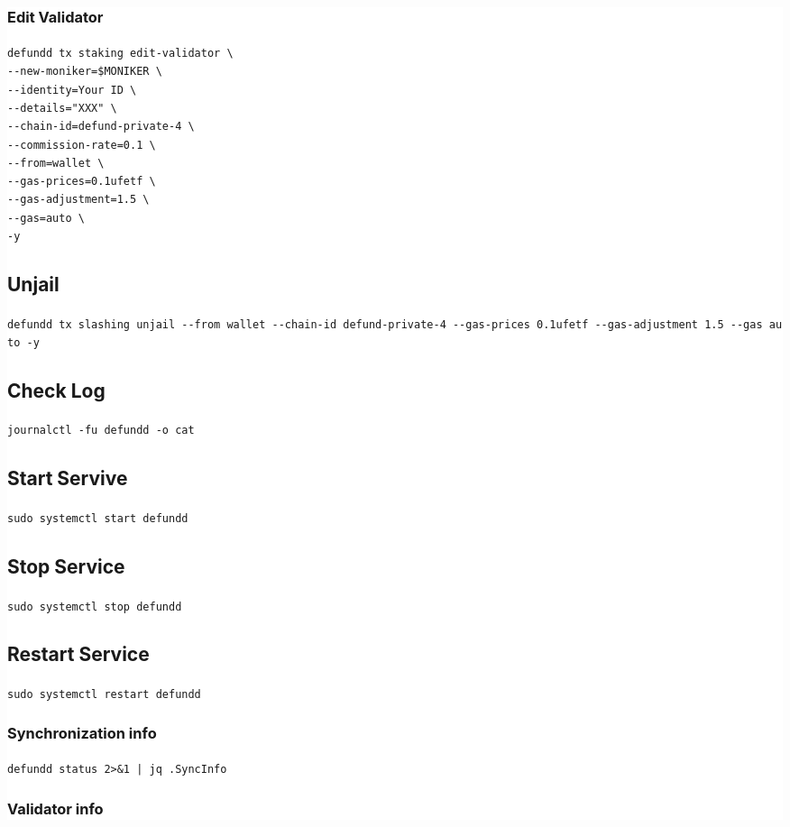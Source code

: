 ### Edit Validator
```
defundd tx staking edit-validator \
--new-moniker=$MONIKER \
--identity=Your ID \
--details="XXX" \
--chain-id=defund-private-4 \
--commission-rate=0.1 \
--from=wallet \
--gas-prices=0.1ufetf \
--gas-adjustment=1.5 \
--gas=auto \
-y 
```

## Unjail

```
defundd tx slashing unjail --from wallet --chain-id defund-private-4 --gas-prices 0.1ufetf --gas-adjustment 1.5 --gas auto -y 
```

## Check Log

```
journalctl -fu defundd -o cat
 ```
 
 ## Start Servive
 
```
sudo systemctl start defundd
```

## Stop Service 

```
sudo systemctl stop defundd
```

## Restart Service

```
sudo systemctl restart defundd
```

### Synchronization info

```
defundd status 2>&1 | jq .SyncInfo
```

### Validator info
